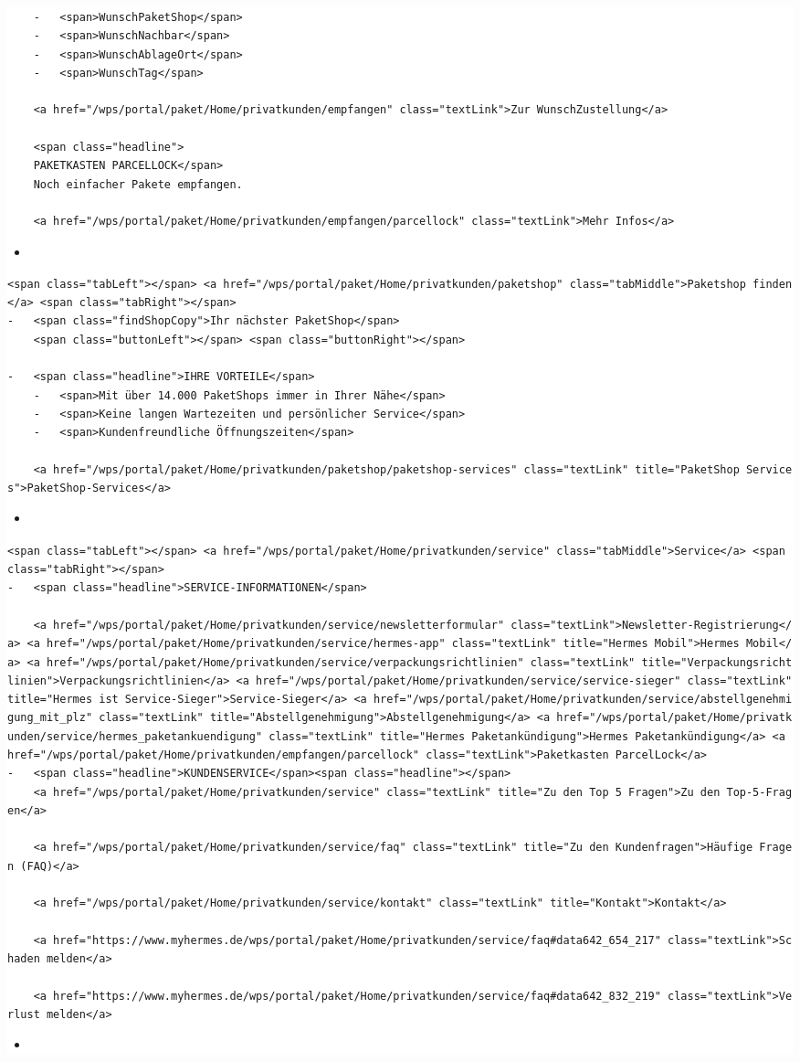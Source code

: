         -   <span>WunschPaketShop</span>
        -   <span>WunschNachbar</span>
        -   <span>WunschAblageOrt</span>
        -   <span>WunschTag</span>

        <a href="/wps/portal/paket/Home/privatkunden/empfangen" class="textLink">Zur WunschZustellung</a>

        <span class="headline">
        PAKETKASTEN PARCELLOCK</span>
        Noch einfacher Pakete empfangen.

        <a href="/wps/portal/paket/Home/privatkunden/empfangen/parcellock" class="textLink">Mehr Infos</a>
-   

    <span class="tabLeft"></span> <a href="/wps/portal/paket/Home/privatkunden/paketshop" class="tabMiddle">Paketshop finden</a> <span class="tabRight"></span>
    -   <span class="findShopCopy">Ihr nächster PaketShop</span>
        <span class="buttonLeft"></span> <span class="buttonRight"></span>

    -   <span class="headline">IHRE VORTEILE</span>
        -   <span>Mit über 14.000 PaketShops immer in Ihrer Nähe</span>
        -   <span>Keine langen Wartezeiten und persönlicher Service</span>
        -   <span>Kundenfreundliche Öffnungszeiten</span>

        <a href="/wps/portal/paket/Home/privatkunden/paketshop/paketshop-services" class="textLink" title="PaketShop Services">PaketShop-Services</a>
-   

    <span class="tabLeft"></span> <a href="/wps/portal/paket/Home/privatkunden/service" class="tabMiddle">Service</a> <span class="tabRight"></span>
    -   <span class="headline">SERVICE-INFORMATIONEN</span>

        <a href="/wps/portal/paket/Home/privatkunden/service/newsletterformular" class="textLink">Newsletter-Registrierung</a> <a href="/wps/portal/paket/Home/privatkunden/service/hermes-app" class="textLink" title="Hermes Mobil">Hermes Mobil</a> <a href="/wps/portal/paket/Home/privatkunden/service/verpackungsrichtlinien" class="textLink" title="Verpackungsrichtlinien">Verpackungsrichtlinien</a> <a href="/wps/portal/paket/Home/privatkunden/service/service-sieger" class="textLink" title="Hermes ist Service-Sieger">Service-Sieger</a> <a href="/wps/portal/paket/Home/privatkunden/service/abstellgenehmigung_mit_plz" class="textLink" title="Abstellgenehmigung">Abstellgenehmigung</a> <a href="/wps/portal/paket/Home/privatkunden/service/hermes_paketankuendigung" class="textLink" title="Hermes Paketankündigung">Hermes Paketankündigung</a> <a href="/wps/portal/paket/Home/privatkunden/empfangen/parcellock" class="textLink">Paketkasten ParcelLock</a>
    -   <span class="headline">KUNDENSERVICE</span><span class="headline"></span>
        <a href="/wps/portal/paket/Home/privatkunden/service" class="textLink" title="Zu den Top 5 Fragen">Zu den Top-5-Fragen</a>

        <a href="/wps/portal/paket/Home/privatkunden/service/faq" class="textLink" title="Zu den Kundenfragen">Häufige Fragen (FAQ)</a>

        <a href="/wps/portal/paket/Home/privatkunden/service/kontakt" class="textLink" title="Kontakt">Kontakt</a>

        <a href="https://www.myhermes.de/wps/portal/paket/Home/privatkunden/service/faq#data642_654_217" class="textLink">Schaden melden</a>

        <a href="https://www.myhermes.de/wps/portal/paket/Home/privatkunden/service/faq#data642_832_219" class="textLink">Verlust melden</a>
-   
